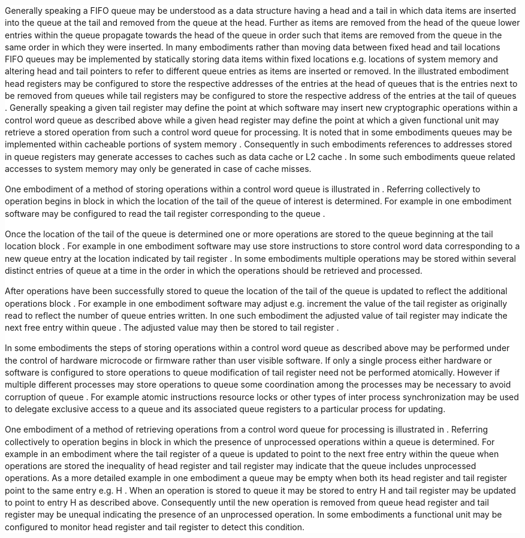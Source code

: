 Generally speaking a FIFO queue may be understood as a data structure having a head and a tail in which data items are inserted into the queue at the tail and removed from the queue at the head. Further as items are removed from the head of the queue lower entries within the queue propagate towards the head of the queue in order such that items are removed from the queue in the same order in which they were inserted. In many embodiments rather than moving data between fixed head and tail locations FIFO queues may be implemented by statically storing data items within fixed locations e.g. locations of system memory and altering head and tail pointers to refer to different queue entries as items are inserted or removed. In the illustrated embodiment head registers may be configured to store the respective addresses of the entries at the head of queues that is the entries next to be removed from queues while tail registers may be configured to store the respective address of the entries at the tail of queues . Generally speaking a given tail register may define the point at which software may insert new cryptographic operations within a control word queue as described above while a given head register may define the point at which a given functional unit may retrieve a stored operation from such a control word queue for processing. It is noted that in some embodiments queues may be implemented within cacheable portions of system memory . Consequently in such embodiments references to addresses stored in queue registers may generate accesses to caches such as data cache or L2 cache . In some such embodiments queue related accesses to system memory may only be generated in case of cache misses.

One embodiment of a method of storing operations within a control word queue is illustrated in . Referring collectively to operation begins in block in which the location of the tail of the queue of interest is determined. For example in one embodiment software may be configured to read the tail register corresponding to the queue .

Once the location of the tail of the queue is determined one or more operations are stored to the queue beginning at the tail location block . For example in one embodiment software may use store instructions to store control word data corresponding to a new queue entry at the location indicated by tail register . In some embodiments multiple operations may be stored within several distinct entries of queue at a time in the order in which the operations should be retrieved and processed.

After operations have been successfully stored to queue the location of the tail of the queue is updated to reflect the additional operations block . For example in one embodiment software may adjust e.g. increment the value of the tail register as originally read to reflect the number of queue entries written. In one such embodiment the adjusted value of tail register may indicate the next free entry within queue . The adjusted value may then be stored to tail register .

In some embodiments the steps of storing operations within a control word queue as described above may be performed under the control of hardware microcode or firmware rather than user visible software. If only a single process either hardware or software is configured to store operations to queue modification of tail register need not be performed atomically. However if multiple different processes may store operations to queue some coordination among the processes may be necessary to avoid corruption of queue . For example atomic instructions resource locks or other types of inter process synchronization may be used to delegate exclusive access to a queue and its associated queue registers to a particular process for updating.

One embodiment of a method of retrieving operations from a control word queue for processing is illustrated in . Referring collectively to operation begins in block in which the presence of unprocessed operations within a queue is determined. For example in an embodiment where the tail register of a queue is updated to point to the next free entry within the queue when operations are stored the inequality of head register and tail register may indicate that the queue includes unprocessed operations. As a more detailed example in one embodiment a queue may be empty when both its head register and tail register point to the same entry e.g. H . When an operation is stored to queue it may be stored to entry H and tail register may be updated to point to entry H as described above. Consequently until the new operation is removed from queue head register and tail register may be unequal indicating the presence of an unprocessed operation. In some embodiments a functional unit may be configured to monitor head register and tail register to detect this condition.
